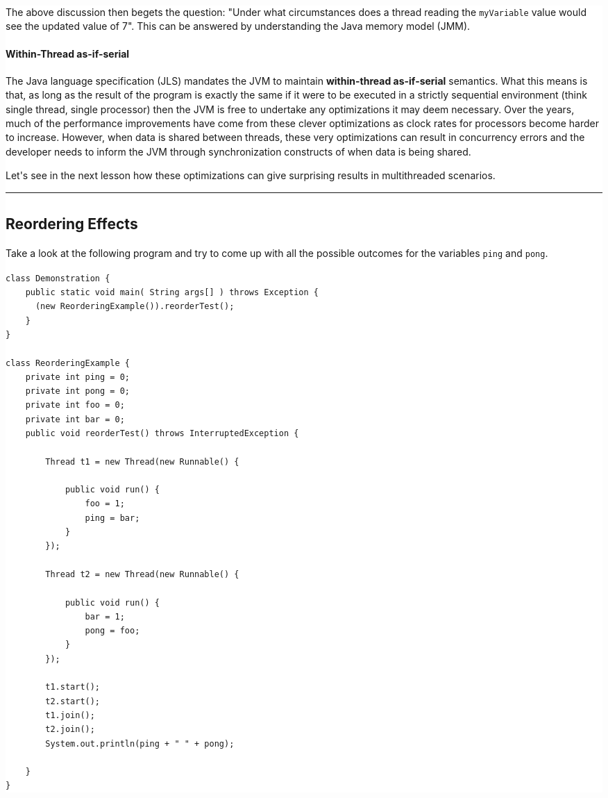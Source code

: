 The above discussion then begets the question: "Under what circumstances does a thread reading the `myVariable` value would see the updated value of 7". This can be answered by understanding the Java memory model (JMM).

#### Within-Thread as-if-serial
The Java language specification (JLS) mandates the JVM to maintain **within-thread as-if-serial** semantics. What this means is that, as long as the result of the program is exactly the same if it were to be executed in a strictly sequential environment (think single thread, single processor) then the JVM is free to undertake any optimizations it may deem necessary. Over the years, much of the performance improvements have come from these clever optimizations as clock rates for processors become harder to increase. However, when data is shared between threads, these very optimizations can result in concurrency errors and the developer needs to inform the JVM through synchronization constructs of when data is being shared.

Let's see in the next lesson how these optimizations can give surprising results in multithreaded scenarios.


---
## Reordering Effects
Take a look at the following program and try to come up with all the possible outcomes for the variables `ping` and `pong`.
```
class Demonstration {
    public static void main( String args[] ) throws Exception {
      (new ReorderingExample()).reorderTest();  
    }
}

class ReorderingExample {
    private int ping = 0;
    private int pong = 0;
    private int foo = 0;
    private int bar = 0;
    public void reorderTest() throws InterruptedException {

        Thread t1 = new Thread(new Runnable() {

            public void run() {
                foo = 1;
                ping = bar;
            }
        });

        Thread t2 = new Thread(new Runnable() {

            public void run() {
                bar = 1;
                pong = foo;
            }
        });

        t1.start();
        t2.start();
        t1.join();
        t2.join();
        System.out.println(ping + " " + pong);        

    }
}
```
